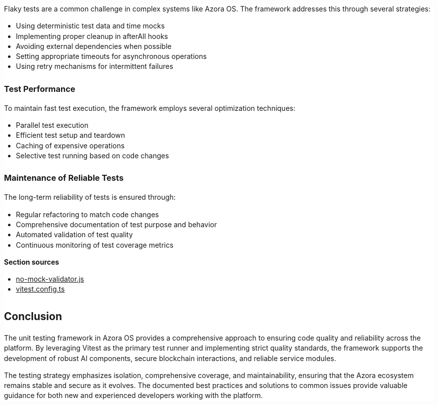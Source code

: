 Flaky tests are a common challenge in complex systems like Azora OS. The framework addresses this through several strategies:
- Using deterministic test data and time mocks
- Implementing proper cleanup in afterAll hooks
- Avoiding external dependencies when possible
- Setting appropriate timeouts for asynchronous operations
- Using retry mechanisms for intermittent failures

### Test Performance

To maintain fast test execution, the framework employs several optimization techniques:
- Parallel test execution
- Efficient test setup and teardown
- Caching of expensive operations
- Selective test running based on code changes

### Maintenance of Reliable Tests

The long-term reliability of tests is ensured through:
- Regular refactoring to match code changes
- Comprehensive documentation of test purpose and behavior
- Automated validation of test quality
- Continuous monitoring of test coverage metrics

**Section sources**
- [no-mock-validator.js](file://infrastructure/no-mock-validator.js)
- [vitest.config.ts](file://vitest.config.ts#L1-L67)

## Conclusion

The unit testing framework in Azora OS provides a comprehensive approach to ensuring code quality and reliability across the platform. By leveraging Vitest as the primary test runner and implementing strict quality standards, the framework supports the development of robust AI components, secure blockchain interactions, and reliable service modules.

The testing strategy emphasizes isolation, comprehensive coverage, and maintainability, ensuring that the Azora ecosystem remains stable and secure as it evolves. The documented best practices and solutions to common issues provide valuable guidance for both new and experienced developers working with the platform.